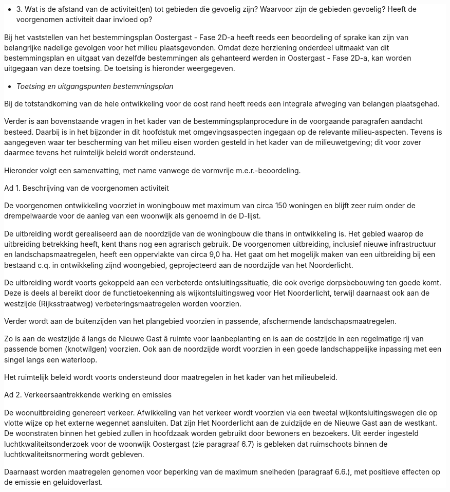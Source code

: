 * 3\. Wat is de afstand van de activiteit(en) tot gebieden die gevoelig zijn? Waarvoor zijn de gebieden gevoelig? Heeft de voorgenomen activiteit daar invloed op?

Bij het vaststellen van het bestemmingsplan Oostergast \- Fase 2D\-a heeft reeds een beoordeling of sprake kan zijn van belangrijke nadelige gevolgen voor het milieu plaatsgevonden. Omdat deze herziening onderdeel uitmaakt van dit bestemmingsplan en uitgaat van dezelfde bestemmingen als gehanteerd werden in Oostergast \- Fase 2D\-a, kan worden uitgegaan van deze toetsing. De toetsing is hieronder weergegeven.

* *Toetsing en uitgangspunten bestemmingsplan*

Bij de totstandkoming van de hele ontwikkeling voor de oost rand heeft reeds een integrale afweging van belangen plaatsgehad.

Verder is aan bovenstaande vragen in het kader van de bestemmingsplanprocedure in de voorgaande paragrafen aandacht besteed. Daarbij is in het bijzonder in dit hoofdstuk met omgevingsaspecten ingegaan op de relevante milieu\-aspecten. Tevens is aangegeven waar ter bescherming van het milieu eisen worden gesteld in het kader van de milieuwetgeving; dit voor zover daarmee tevens het ruimtelijk beleid wordt ondersteund.

Hieronder volgt een samenvatting, met name vanwege de vormvrije m.e.r.\-beoordeling.

Ad 1\. Beschrijving van de voorgenomen activiteit

De voorgenomen ontwikkeling voorziet in woningbouw met maximum van circa 150 woningen en blijft zeer ruim onder de drempelwaarde voor de aanleg van een woonwijk als genoemd in de D\-lijst.

De uitbreiding wordt gerealiseerd aan de noordzijde van de woningbouw die thans in ontwikkeling is. Het gebied waarop de uitbreiding betrekking heeft, kent thans nog een agrarisch gebruik. De voorgenomen uitbreiding, inclusief nieuwe infrastructuur en landschapsmaatregelen, heeft een oppervlakte van circa 9,0 ha. Het gaat om het mogelijk maken van een uitbreiding bij een bestaand c.q. in ontwikkeling zijnd woongebied, geprojecteerd aan de noordzijde van het Noorderlicht.

De uitbreiding wordt voorts gekoppeld aan een verbeterde ontsluitingssituatie, die ook overige dorpsbebouwing ten goede komt. Deze is deels al bereikt door de functietoekenning als wijkontsluitingsweg voor Het Noorderlicht, terwijl daarnaast ook aan de westzijde (Rijksstraatweg) verbeteringsmaatregelen worden voorzien.

Verder wordt aan de buitenzijden van het plangebied voorzien in passende, afschermende landschapsmaatregelen.

Zo is aan de westzijde â langs de Nieuwe Gast â ruimte voor laanbeplanting en is aan de oostzijde in een regelmatige rij van passende bomen (knotwilgen) voorzien. Ook aan de noordzijde wordt voorzien in een goede landschappelijke inpassing met een singel langs een waterloop.

Het ruimtelijk beleid wordt voorts ondersteund door maatregelen in het kader van het milieubeleid.

Ad 2\. Verkeersaantrekkende werking en emissies

De woonuitbreiding genereert verkeer. Afwikkeling van het verkeer wordt voorzien via een tweetal wijkontsluitingswegen die op vlotte wijze op het externe wegennet aansluiten. Dat zijn Het Noorderlicht aan de zuidzijde en de Nieuwe Gast aan de westkant. De woonstraten binnen het gebied zullen in hoofdzaak worden gebruikt door bewoners en bezoekers. Uit eerder ingesteld luchtkwaliteitsonderzoek voor de woonwijk Oostergast (zie paragraaf 6\.7) is gebleken dat ruimschoots binnen de luchtkwaliteitsnormering wordt gebleven.

Daarnaast worden maatregelen genomen voor beperking van de maximum snelheden (paragraaf 6\.6.), met positieve effecten op de emissie en geluidoverlast.
